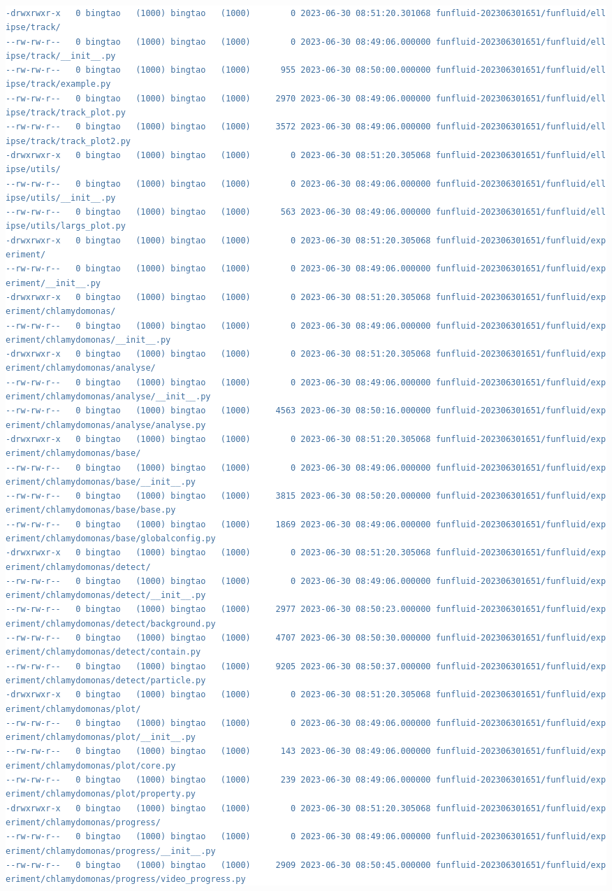 ```diff
-drwxrwxr-x   0 bingtao   (1000) bingtao   (1000)        0 2023-06-30 08:51:20.301068 funfluid-202306301651/funfluid/ellipse/track/
--rw-rw-r--   0 bingtao   (1000) bingtao   (1000)        0 2023-06-30 08:49:06.000000 funfluid-202306301651/funfluid/ellipse/track/__init__.py
--rw-rw-r--   0 bingtao   (1000) bingtao   (1000)      955 2023-06-30 08:50:00.000000 funfluid-202306301651/funfluid/ellipse/track/example.py
--rw-rw-r--   0 bingtao   (1000) bingtao   (1000)     2970 2023-06-30 08:49:06.000000 funfluid-202306301651/funfluid/ellipse/track/track_plot.py
--rw-rw-r--   0 bingtao   (1000) bingtao   (1000)     3572 2023-06-30 08:49:06.000000 funfluid-202306301651/funfluid/ellipse/track/track_plot2.py
-drwxrwxr-x   0 bingtao   (1000) bingtao   (1000)        0 2023-06-30 08:51:20.305068 funfluid-202306301651/funfluid/ellipse/utils/
--rw-rw-r--   0 bingtao   (1000) bingtao   (1000)        0 2023-06-30 08:49:06.000000 funfluid-202306301651/funfluid/ellipse/utils/__init__.py
--rw-rw-r--   0 bingtao   (1000) bingtao   (1000)      563 2023-06-30 08:49:06.000000 funfluid-202306301651/funfluid/ellipse/utils/largs_plot.py
-drwxrwxr-x   0 bingtao   (1000) bingtao   (1000)        0 2023-06-30 08:51:20.305068 funfluid-202306301651/funfluid/experiment/
--rw-rw-r--   0 bingtao   (1000) bingtao   (1000)        0 2023-06-30 08:49:06.000000 funfluid-202306301651/funfluid/experiment/__init__.py
-drwxrwxr-x   0 bingtao   (1000) bingtao   (1000)        0 2023-06-30 08:51:20.305068 funfluid-202306301651/funfluid/experiment/chlamydomonas/
--rw-rw-r--   0 bingtao   (1000) bingtao   (1000)        0 2023-06-30 08:49:06.000000 funfluid-202306301651/funfluid/experiment/chlamydomonas/__init__.py
-drwxrwxr-x   0 bingtao   (1000) bingtao   (1000)        0 2023-06-30 08:51:20.305068 funfluid-202306301651/funfluid/experiment/chlamydomonas/analyse/
--rw-rw-r--   0 bingtao   (1000) bingtao   (1000)        0 2023-06-30 08:49:06.000000 funfluid-202306301651/funfluid/experiment/chlamydomonas/analyse/__init__.py
--rw-rw-r--   0 bingtao   (1000) bingtao   (1000)     4563 2023-06-30 08:50:16.000000 funfluid-202306301651/funfluid/experiment/chlamydomonas/analyse/analyse.py
-drwxrwxr-x   0 bingtao   (1000) bingtao   (1000)        0 2023-06-30 08:51:20.305068 funfluid-202306301651/funfluid/experiment/chlamydomonas/base/
--rw-rw-r--   0 bingtao   (1000) bingtao   (1000)        0 2023-06-30 08:49:06.000000 funfluid-202306301651/funfluid/experiment/chlamydomonas/base/__init__.py
--rw-rw-r--   0 bingtao   (1000) bingtao   (1000)     3815 2023-06-30 08:50:20.000000 funfluid-202306301651/funfluid/experiment/chlamydomonas/base/base.py
--rw-rw-r--   0 bingtao   (1000) bingtao   (1000)     1869 2023-06-30 08:49:06.000000 funfluid-202306301651/funfluid/experiment/chlamydomonas/base/globalconfig.py
-drwxrwxr-x   0 bingtao   (1000) bingtao   (1000)        0 2023-06-30 08:51:20.305068 funfluid-202306301651/funfluid/experiment/chlamydomonas/detect/
--rw-rw-r--   0 bingtao   (1000) bingtao   (1000)        0 2023-06-30 08:49:06.000000 funfluid-202306301651/funfluid/experiment/chlamydomonas/detect/__init__.py
--rw-rw-r--   0 bingtao   (1000) bingtao   (1000)     2977 2023-06-30 08:50:23.000000 funfluid-202306301651/funfluid/experiment/chlamydomonas/detect/background.py
--rw-rw-r--   0 bingtao   (1000) bingtao   (1000)     4707 2023-06-30 08:50:30.000000 funfluid-202306301651/funfluid/experiment/chlamydomonas/detect/contain.py
--rw-rw-r--   0 bingtao   (1000) bingtao   (1000)     9205 2023-06-30 08:50:37.000000 funfluid-202306301651/funfluid/experiment/chlamydomonas/detect/particle.py
-drwxrwxr-x   0 bingtao   (1000) bingtao   (1000)        0 2023-06-30 08:51:20.305068 funfluid-202306301651/funfluid/experiment/chlamydomonas/plot/
--rw-rw-r--   0 bingtao   (1000) bingtao   (1000)        0 2023-06-30 08:49:06.000000 funfluid-202306301651/funfluid/experiment/chlamydomonas/plot/__init__.py
--rw-rw-r--   0 bingtao   (1000) bingtao   (1000)      143 2023-06-30 08:49:06.000000 funfluid-202306301651/funfluid/experiment/chlamydomonas/plot/core.py
--rw-rw-r--   0 bingtao   (1000) bingtao   (1000)      239 2023-06-30 08:49:06.000000 funfluid-202306301651/funfluid/experiment/chlamydomonas/plot/property.py
-drwxrwxr-x   0 bingtao   (1000) bingtao   (1000)        0 2023-06-30 08:51:20.305068 funfluid-202306301651/funfluid/experiment/chlamydomonas/progress/
--rw-rw-r--   0 bingtao   (1000) bingtao   (1000)        0 2023-06-30 08:49:06.000000 funfluid-202306301651/funfluid/experiment/chlamydomonas/progress/__init__.py
--rw-rw-r--   0 bingtao   (1000) bingtao   (1000)     2909 2023-06-30 08:50:45.000000 funfluid-202306301651/funfluid/experiment/chlamydomonas/progress/video_progress.py
```